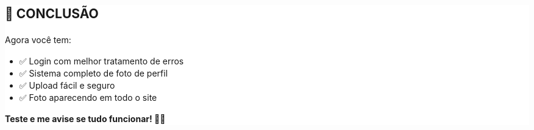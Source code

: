 
## 🎉 CONCLUSÃO

Agora você tem:
- ✅ Login com melhor tratamento de erros
- ✅ Sistema completo de foto de perfil
- ✅ Upload fácil e seguro
- ✅ Foto aparecendo em todo o site

**Teste e me avise se tudo funcionar! 📸🏐**
